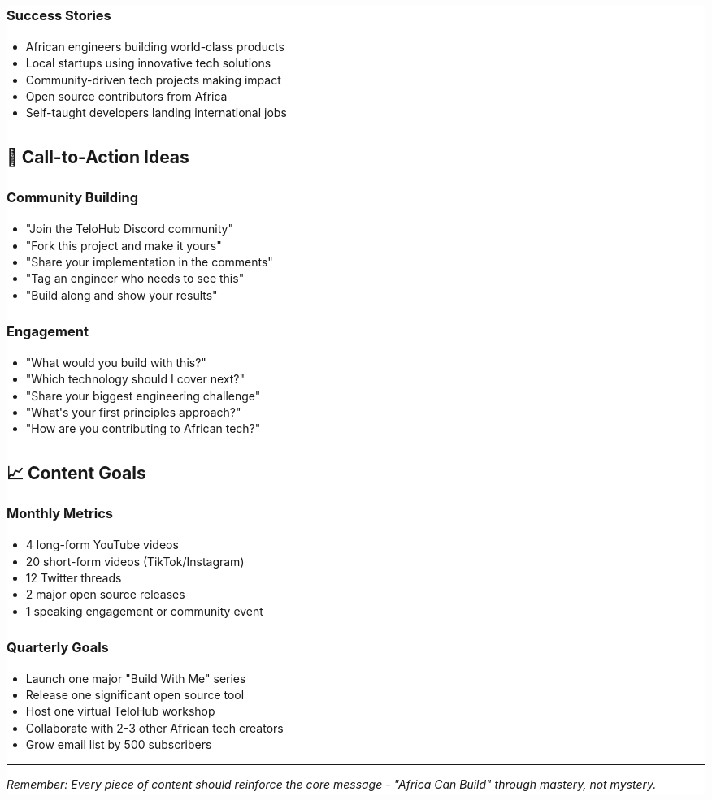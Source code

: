 ### Success Stories
- African engineers building world-class products
- Local startups using innovative tech solutions
- Community-driven tech projects making impact
- Open source contributors from Africa
- Self-taught developers landing international jobs

## 🎯 Call-to-Action Ideas

### Community Building
- "Join the TeloHub Discord community"
- "Fork this project and make it yours"
- "Share your implementation in the comments"
- "Tag an engineer who needs to see this"
- "Build along and show your results"

### Engagement
- "What would you build with this?"
- "Which technology should I cover next?"
- "Share your biggest engineering challenge"
- "What's your first principles approach?"
- "How are you contributing to African tech?"

## 📈 Content Goals

### Monthly Metrics
- 4 long-form YouTube videos
- 20 short-form videos (TikTok/Instagram)
- 12 Twitter threads
- 2 major open source releases
- 1 speaking engagement or community event

### Quarterly Goals
- Launch one major "Build With Me" series
- Release one significant open source tool
- Host one virtual TeloHub workshop
- Collaborate with 2-3 other African tech creators
- Grow email list by 500 subscribers

---

*Remember: Every piece of content should reinforce the core message - "Africa Can Build" through mastery, not mystery.*



